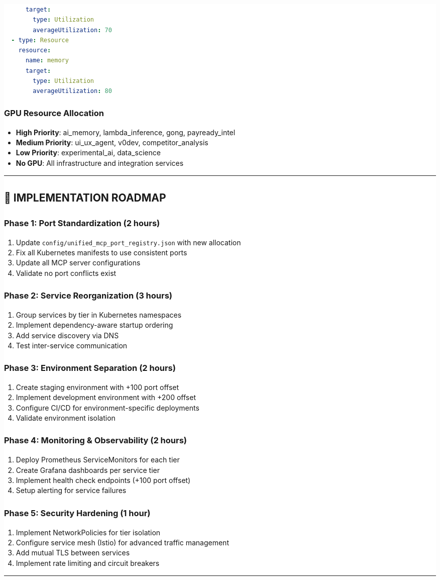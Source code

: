 ```yaml
      target:
        type: Utilization
        averageUtilization: 70
  - type: Resource
    resource:
      name: memory
      target:
        type: Utilization
        averageUtilization: 80
```

### **GPU Resource Allocation**
- **High Priority**: ai_memory, lambda_inference, gong, payready_intel
- **Medium Priority**: ui_ux_agent, v0dev, competitor_analysis
- **Low Priority**: experimental_ai, data_science
- **No GPU**: All infrastructure and integration services

---

## 🎯 **IMPLEMENTATION ROADMAP**

### **Phase 1: Port Standardization (2 hours)**
1. Update `config/unified_mcp_port_registry.json` with new allocation
2. Fix all Kubernetes manifests to use consistent ports
3. Update all MCP server configurations
4. Validate no port conflicts exist

### **Phase 2: Service Reorganization (3 hours)**
1. Group services by tier in Kubernetes namespaces
2. Implement dependency-aware startup ordering
3. Add service discovery via DNS
4. Test inter-service communication

### **Phase 3: Environment Separation (2 hours)**
1. Create staging environment with +100 port offset
2. Implement development environment with +200 offset
3. Configure CI/CD for environment-specific deployments
4. Validate environment isolation

### **Phase 4: Monitoring & Observability (2 hours)**
1. Deploy Prometheus ServiceMonitors for each tier
2. Create Grafana dashboards per service tier
3. Implement health check endpoints (+100 port offset)
4. Setup alerting for service failures

### **Phase 5: Security Hardening (1 hour)**
1. Implement NetworkPolicies for tier isolation
2. Configure service mesh (Istio) for advanced traffic management
3. Add mutual TLS between services
4. Implement rate limiting and circuit breakers

---